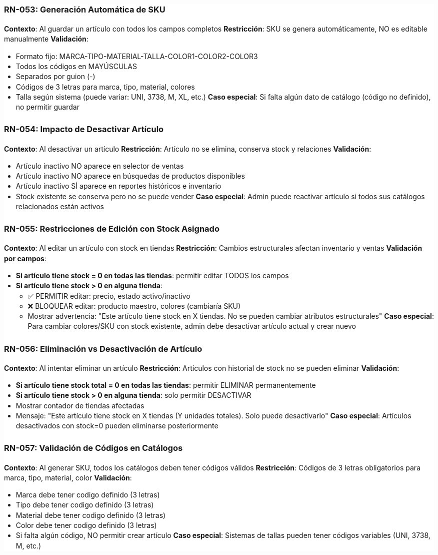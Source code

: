 ### RN-053: Generación Automática de SKU
**Contexto**: Al guardar un artículo con todos los campos completos
**Restricción**: SKU se genera automáticamente, NO es editable manualmente
**Validación**:
- Formato fijo: MARCA-TIPO-MATERIAL-TALLA-COLOR1-COLOR2-COLOR3
- Todos los códigos en MAYÚSCULAS
- Separados por guion (-)
- Códigos de 3 letras para marca, tipo, material, colores
- Talla según sistema (puede variar: UNI, 3738, M, XL, etc.)
**Caso especial**: Si falta algún dato de catálogo (código no definido), no permitir guardar

### RN-054: Impacto de Desactivar Artículo
**Contexto**: Al desactivar un artículo
**Restricción**: Artículo no se elimina, conserva stock y relaciones
**Validación**:
- Artículo inactivo NO aparece en selector de ventas
- Artículo inactivo NO aparece en búsquedas de productos disponibles
- Artículo inactivo SÍ aparece en reportes históricos e inventario
- Stock existente se conserva pero no se puede vender
**Caso especial**: Admin puede reactivar artículo si todos sus catálogos relacionados están activos

### RN-055: Restricciones de Edición con Stock Asignado
**Contexto**: Al editar un artículo con stock en tiendas
**Restricción**: Cambios estructurales afectan inventario y ventas
**Validación por campos**:
- **Si artículo tiene stock = 0 en todas las tiendas**: permitir editar TODOS los campos
- **Si artículo tiene stock > 0 en alguna tienda**:
  - ✅ PERMITIR editar: precio, estado activo/inactivo
  - ❌ BLOQUEAR editar: producto maestro, colores (cambiaría SKU)
  - Mostrar advertencia: "Este artículo tiene stock en X tiendas. No se pueden cambiar atributos estructurales"
**Caso especial**: Para cambiar colores/SKU con stock existente, admin debe desactivar artículo actual y crear nuevo

### RN-056: Eliminación vs Desactivación de Artículo
**Contexto**: Al intentar eliminar un artículo
**Restricción**: Artículos con historial de stock no se pueden eliminar
**Validación**:
- **Si artículo tiene stock total = 0 en todas las tiendas**: permitir ELIMINAR permanentemente
- **Si artículo tiene stock > 0 en alguna tienda**: solo permitir DESACTIVAR
- Mostrar contador de tiendas afectadas
- Mensaje: "Este artículo tiene stock en X tiendas (Y unidades totales). Solo puede desactivarlo"
**Caso especial**: Artículos desactivados con stock=0 pueden eliminarse posteriormente

### RN-057: Validación de Códigos en Catálogos
**Contexto**: Al generar SKU, todos los catálogos deben tener códigos válidos
**Restricción**: Códigos de 3 letras obligatorios para marca, tipo, material, color
**Validación**:
- Marca debe tener codigo definido (3 letras)
- Tipo debe tener codigo definido (3 letras)
- Material debe tener codigo definido (3 letras)
- Color debe tener codigo definido (3 letras)
- Si falta algún código, NO permitir crear artículo
**Caso especial**: Sistemas de tallas pueden tener códigos variables (UNI, 3738, M, etc.)
